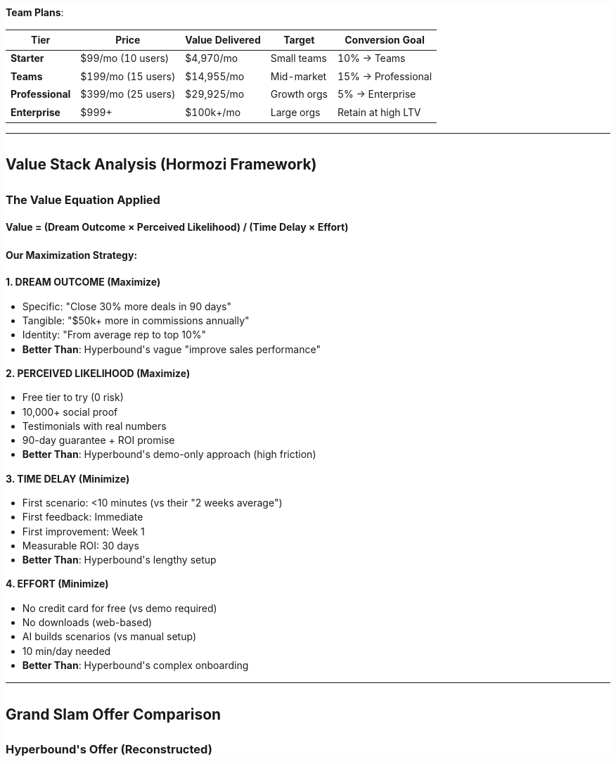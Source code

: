 **Team Plans**:

| Tier | Price | Value Delivered | Target | Conversion Goal |
|------|-------|-----------------|--------|----------------|
| **Starter** | $99/mo (10 users) | $4,970/mo | Small teams | 10% → Teams |
| **Teams** | $199/mo (15 users) | $14,955/mo | Mid-market | 15% → Professional |
| **Professional** | $399/mo (25 users) | $29,925/mo | Growth orgs | 5% → Enterprise |
| **Enterprise** | $999+ | $100k+/mo | Large orgs | Retain at high LTV |

---

## Value Stack Analysis (Hormozi Framework)

### The Value Equation Applied

**Value = (Dream Outcome × Perceived Likelihood) / (Time Delay × Effort)**

#### Our Maximization Strategy:

**1. DREAM OUTCOME (Maximize)**
- Specific: "Close 30% more deals in 90 days"
- Tangible: "$50k+ more in commissions annually"
- Identity: "From average rep to top 10%"
- **Better Than**: Hyperbound's vague "improve sales performance"

**2. PERCEIVED LIKELIHOOD (Maximize)**
- Free tier to try (0 risk)
- 10,000+ social proof
- Testimonials with real numbers
- 90-day guarantee + ROI promise
- **Better Than**: Hyperbound's demo-only approach (high friction)

**3. TIME DELAY (Minimize)**
- First scenario: <10 minutes (vs their "2 weeks average")
- First feedback: Immediate
- First improvement: Week 1
- Measurable ROI: 30 days
- **Better Than**: Hyperbound's lengthy setup

**4. EFFORT (Minimize)**
- No credit card for free (vs demo required)
- No downloads (web-based)
- AI builds scenarios (vs manual setup)
- 10 min/day needed
- **Better Than**: Hyperbound's complex onboarding

---

## Grand Slam Offer Comparison

### Hyperbound's Offer (Reconstructed)
